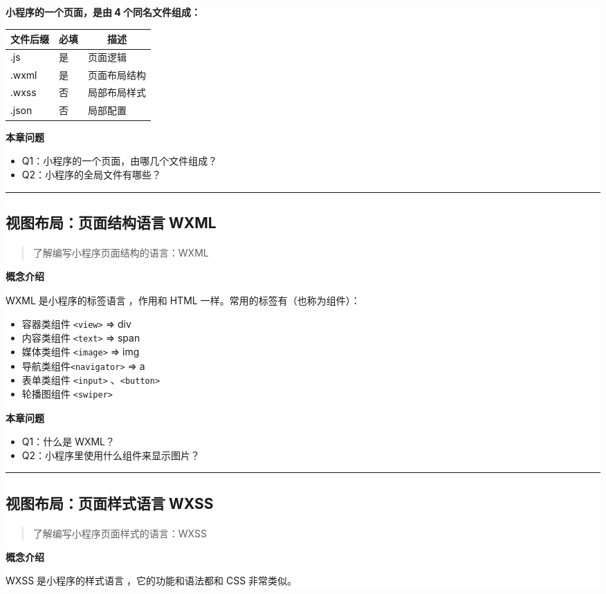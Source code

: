 

**小程序的一个页面，是由 4 个同名文件组成：**

| 文件后缀 | 必填 | 描述         |
| -------- | ---- | ------------ |
| .js      | 是   | 页面逻辑     |
| .wxml    | 是   | 页面布局结构 |
| .wxss    | 否   | 局部布局样式 |
| .json    | 否   | 局部配置     |



**本章问题**

- Q1：小程序的一个页面，由哪几个文件组成？ 
- Q2：小程序的全局文件有哪些？


---



## 视图布局：页面结构语言 WXML

> 了解编写小程序页面结构的语言：WXML



**概念介绍**

WXML 是小程序的标签语言 ，作用和 HTML 一样。常用的标签有（也称为组件）：

- 容器类组件 `<view>`   => div
- 内容类组件 `<text>`  => span
- 媒体类组件 `<image>` => img
- 导航类组件`<navigator>` => a
- 表单类组件 `<input>` 、`<button>`
- 轮播图组件 `<swiper>`



**本章问题**

- Q1：什么是 WXML？ 
- Q2：小程序里使用什么组件来显示图片？

---



## 视图布局：页面样式语言 WXSS

> 了解编写小程序页面样式的语言：WXSS



**概念介绍**

WXSS 是小程序的样式语言 ，它的功能和语法都和 CSS 非常类似。
